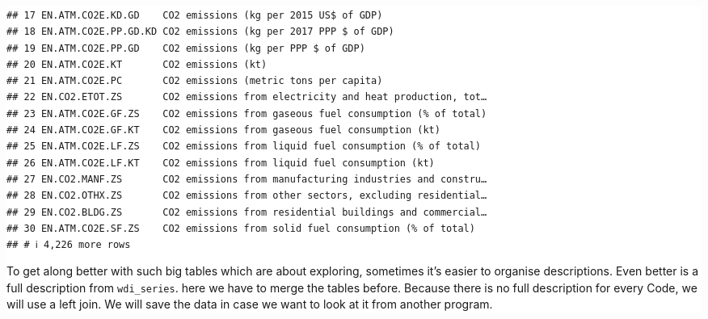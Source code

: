     ## 17 EN.ATM.CO2E.KD.GD    CO2 emissions (kg per 2015 US$ of GDP)                  
    ## 18 EN.ATM.CO2E.PP.GD.KD CO2 emissions (kg per 2017 PPP $ of GDP)                
    ## 19 EN.ATM.CO2E.PP.GD    CO2 emissions (kg per PPP $ of GDP)                     
    ## 20 EN.ATM.CO2E.KT       CO2 emissions (kt)                                      
    ## 21 EN.ATM.CO2E.PC       CO2 emissions (metric tons per capita)                  
    ## 22 EN.CO2.ETOT.ZS       CO2 emissions from electricity and heat production, tot…
    ## 23 EN.ATM.CO2E.GF.ZS    CO2 emissions from gaseous fuel consumption (% of total)
    ## 24 EN.ATM.CO2E.GF.KT    CO2 emissions from gaseous fuel consumption (kt)        
    ## 25 EN.ATM.CO2E.LF.ZS    CO2 emissions from liquid fuel consumption (% of total) 
    ## 26 EN.ATM.CO2E.LF.KT    CO2 emissions from liquid fuel consumption (kt)         
    ## 27 EN.CO2.MANF.ZS       CO2 emissions from manufacturing industries and constru…
    ## 28 EN.CO2.OTHX.ZS       CO2 emissions from other sectors, excluding residential…
    ## 29 EN.CO2.BLDG.ZS       CO2 emissions from residential buildings and commercial…
    ## 30 EN.ATM.CO2E.SF.ZS    CO2 emissions from solid fuel consumption (% of total)  
    ## # ℹ 4,226 more rows

To get along better with such big tables which are about exploring,
sometimes it’s easier to organise descriptions. Even better is a full
description from `wdi_series`. here we have to merge the tables before.
Because there is no full description for every Code, we will use a left
join. We will save the data in case we want to look at it from another
program.
